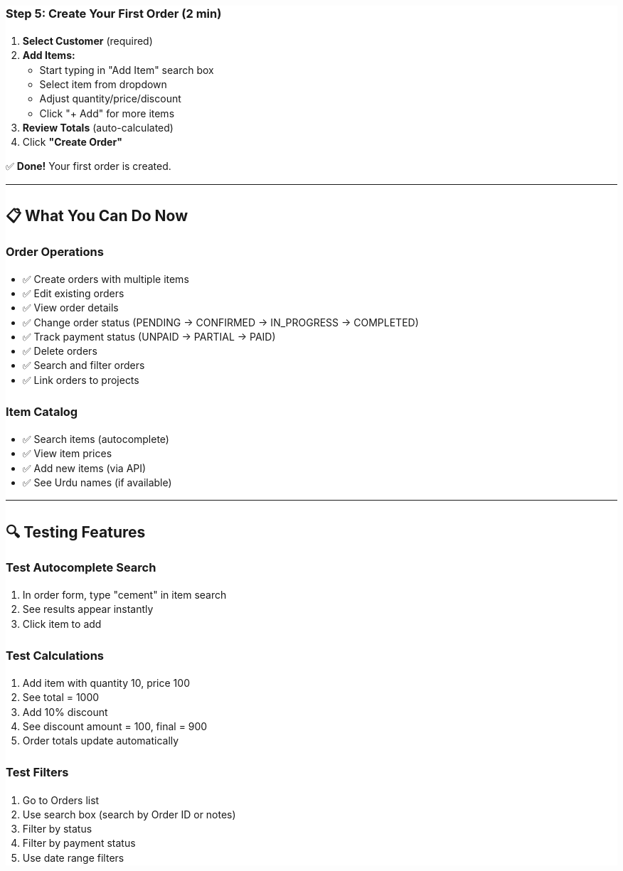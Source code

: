 ### Step 5: Create Your First Order (2 min)

1. **Select Customer** (required)
2. **Add Items:**
   - Start typing in "Add Item" search box
   - Select item from dropdown
   - Adjust quantity/price/discount
   - Click "+ Add" for more items
3. **Review Totals** (auto-calculated)
4. Click **"Create Order"**

✅ **Done!** Your first order is created.

---

## 📋 What You Can Do Now

### Order Operations
- ✅ Create orders with multiple items
- ✅ Edit existing orders
- ✅ View order details
- ✅ Change order status (PENDING → CONFIRMED → IN_PROGRESS → COMPLETED)
- ✅ Track payment status (UNPAID → PARTIAL → PAID)
- ✅ Delete orders
- ✅ Search and filter orders
- ✅ Link orders to projects

### Item Catalog
- ✅ Search items (autocomplete)
- ✅ View item prices
- ✅ Add new items (via API)
- ✅ See Urdu names (if available)

---

## 🔍 Testing Features

### Test Autocomplete Search
1. In order form, type "cement" in item search
2. See results appear instantly
3. Click item to add

### Test Calculations
1. Add item with quantity 10, price 100
2. See total = 1000
3. Add 10% discount
4. See discount amount = 100, final = 900
5. Order totals update automatically

### Test Filters
1. Go to Orders list
2. Use search box (search by Order ID or notes)
3. Filter by status
4. Filter by payment status
5. Use date range filters
